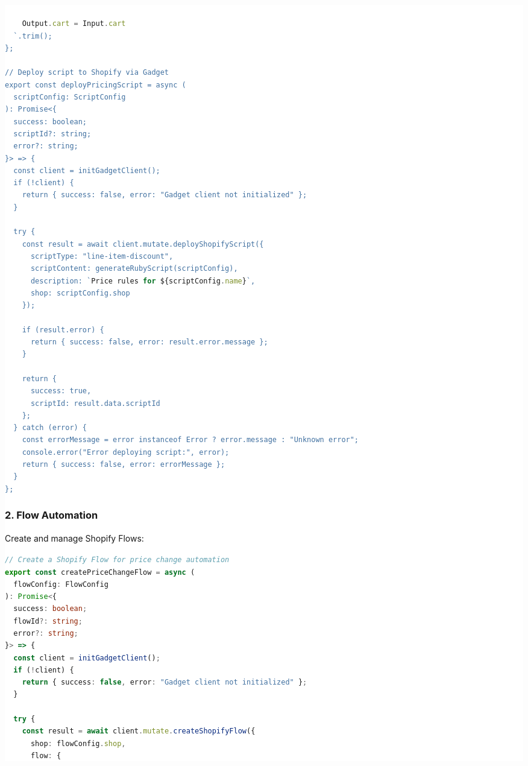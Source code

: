 ```typescript
    
    Output.cart = Input.cart
  `.trim();
};

// Deploy script to Shopify via Gadget
export const deployPricingScript = async (
  scriptConfig: ScriptConfig
): Promise<{
  success: boolean;
  scriptId?: string;
  error?: string;
}> => {
  const client = initGadgetClient();
  if (!client) {
    return { success: false, error: "Gadget client not initialized" };
  }
  
  try {
    const result = await client.mutate.deployShopifyScript({
      scriptType: "line-item-discount",
      scriptContent: generateRubyScript(scriptConfig),
      description: `Price rules for ${scriptConfig.name}`,
      shop: scriptConfig.shop
    });
    
    if (result.error) {
      return { success: false, error: result.error.message };
    }
    
    return { 
      success: true,
      scriptId: result.data.scriptId
    };
  } catch (error) {
    const errorMessage = error instanceof Error ? error.message : "Unknown error";
    console.error("Error deploying script:", error);
    return { success: false, error: errorMessage };
  }
};
```

### 2. Flow Automation

Create and manage Shopify Flows:

```typescript
// Create a Shopify Flow for price change automation
export const createPriceChangeFlow = async (
  flowConfig: FlowConfig
): Promise<{
  success: boolean;
  flowId?: string;
  error?: string;
}> => {
  const client = initGadgetClient();
  if (!client) {
    return { success: false, error: "Gadget client not initialized" };
  }
  
  try {
    const result = await client.mutate.createShopifyFlow({
      shop: flowConfig.shop,
      flow: {
```